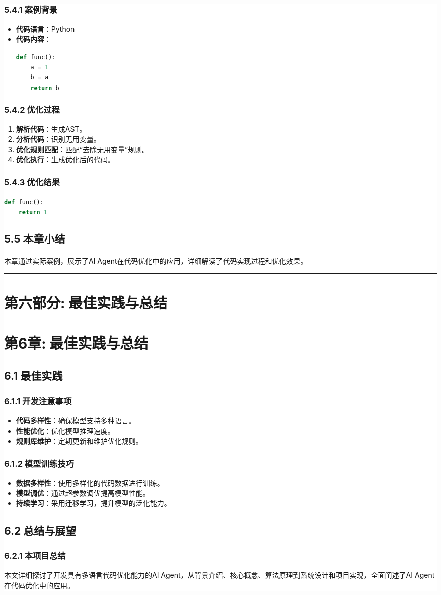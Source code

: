 ### 5.4.1 案例背景
- **代码语言**：Python
- **代码内容**：
  ```python
  def func():
      a = 1
      b = a
      return b
  ```

### 5.4.2 优化过程
1. **解析代码**：生成AST。
2. **分析代码**：识别无用变量。
3. **优化规则匹配**：匹配“去除无用变量”规则。
4. **优化执行**：生成优化后的代码。

### 5.4.3 优化结果
```python
def func():
    return 1
```

## 5.5 本章小结
本章通过实际案例，展示了AI Agent在代码优化中的应用，详细解读了代码实现过程和优化效果。

---

# 第六部分: 最佳实践与总结

# 第6章: 最佳实践与总结

## 6.1 最佳实践

### 6.1.1 开发注意事项
- **代码多样性**：确保模型支持多种语言。
- **性能优化**：优化模型推理速度。
- **规则库维护**：定期更新和维护优化规则。

### 6.1.2 模型训练技巧
- **数据多样性**：使用多样化的代码数据进行训练。
- **模型调优**：通过超参数调优提高模型性能。
- **持续学习**：采用迁移学习，提升模型的泛化能力。

## 6.2 总结与展望

### 6.2.1 本项目总结
本文详细探讨了开发具有多语言代码优化能力的AI Agent，从背景介绍、核心概念、算法原理到系统设计和项目实现，全面阐述了AI Agent在代码优化中的应用。
